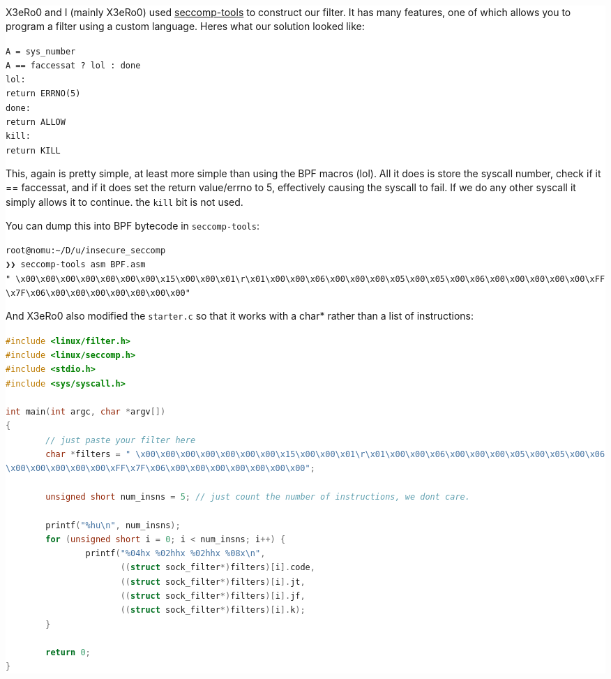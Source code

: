 X3eRo0 and I (mainly X3eRo0) used [seccomp-tools](https://github.com/david942j/seccomp-tools) to construct our filter. It has many features, one of which allows you to program a filter using a custom language. Heres what our solution looked like:

```
A = sys_number                                                                                                                       
A == faccessat ? lol : done
lol:
return ERRNO(5)
done:
return ALLOW
kill:
return KILL
```

This, again is pretty simple, at least more simple than using the BPF macros (lol). All it does is store the syscall number, check if it == faccessat, and if it does set the return value/errno to 5, effectively causing the syscall to fail. If we do any other syscall it simply allows it to continue. the `kill` bit is not used.

You can dump this into BPF bytecode in `seccomp-tools`:

```
root@nomu:~/D/u/insecure_seccomp
❯❯ seccomp-tools asm BPF.asm                                                                                                        
" \x00\x00\x00\x00\x00\x00\x00\x15\x00\x00\x01\r\x01\x00\x00\x06\x00\x00\x00\x05\x00\x05\x00\x06\x00\x00\x00\x00\x00\xFF\x7F\x06\x00\x00\x00\x00\x00\x00\x00"
```

And X3eRo0 also modified the `starter.c` so that it works with a char* rather than a list of instructions:

```c
#include <linux/filter.h>
#include <linux/seccomp.h>
#include <stdio.h>
#include <sys/syscall.h>

int main(int argc, char *argv[])
{
        // just paste your filter here
        char *filters = " \x00\x00\x00\x00\x00\x00\x00\x15\x00\x00\x01\r\x01\x00\x00\x06\x00\x00\x00\x05\x00\x05\x00\x06\x00\x00\x00\x00\x00\xFF\x7F\x06\x00\x00\x00\x00\x00\x00\x00";

        unsigned short num_insns = 5; // just count the number of instructions, we dont care.

        printf("%hu\n", num_insns);
        for (unsigned short i = 0; i < num_insns; i++) {
                printf("%04hx %02hhx %02hhx %08x\n",
                       ((struct sock_filter*)filters)[i].code,
                       ((struct sock_filter*)filters)[i].jt,
                       ((struct sock_filter*)filters)[i].jf,
                       ((struct sock_filter*)filters)[i].k);
        }

        return 0;
}

```
